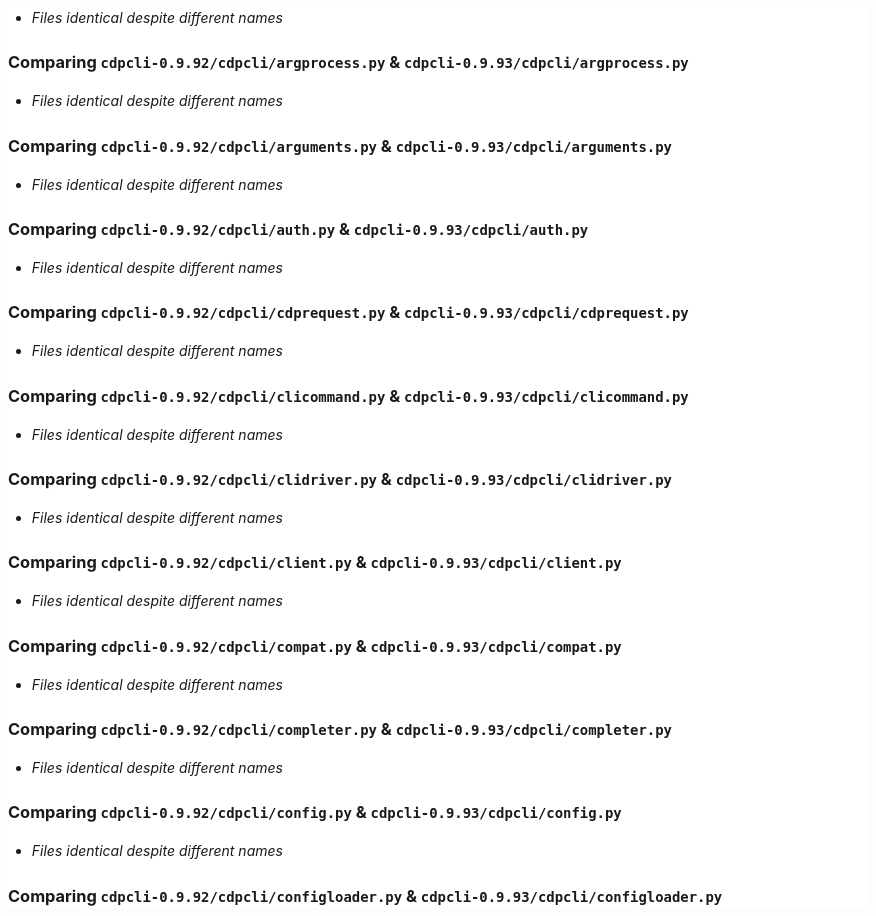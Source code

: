  * *Files identical despite different names*

### Comparing `cdpcli-0.9.92/cdpcli/argprocess.py` & `cdpcli-0.9.93/cdpcli/argprocess.py`

 * *Files identical despite different names*

### Comparing `cdpcli-0.9.92/cdpcli/arguments.py` & `cdpcli-0.9.93/cdpcli/arguments.py`

 * *Files identical despite different names*

### Comparing `cdpcli-0.9.92/cdpcli/auth.py` & `cdpcli-0.9.93/cdpcli/auth.py`

 * *Files identical despite different names*

### Comparing `cdpcli-0.9.92/cdpcli/cdprequest.py` & `cdpcli-0.9.93/cdpcli/cdprequest.py`

 * *Files identical despite different names*

### Comparing `cdpcli-0.9.92/cdpcli/clicommand.py` & `cdpcli-0.9.93/cdpcli/clicommand.py`

 * *Files identical despite different names*

### Comparing `cdpcli-0.9.92/cdpcli/clidriver.py` & `cdpcli-0.9.93/cdpcli/clidriver.py`

 * *Files identical despite different names*

### Comparing `cdpcli-0.9.92/cdpcli/client.py` & `cdpcli-0.9.93/cdpcli/client.py`

 * *Files identical despite different names*

### Comparing `cdpcli-0.9.92/cdpcli/compat.py` & `cdpcli-0.9.93/cdpcli/compat.py`

 * *Files identical despite different names*

### Comparing `cdpcli-0.9.92/cdpcli/completer.py` & `cdpcli-0.9.93/cdpcli/completer.py`

 * *Files identical despite different names*

### Comparing `cdpcli-0.9.92/cdpcli/config.py` & `cdpcli-0.9.93/cdpcli/config.py`

 * *Files identical despite different names*

### Comparing `cdpcli-0.9.92/cdpcli/configloader.py` & `cdpcli-0.9.93/cdpcli/configloader.py`
